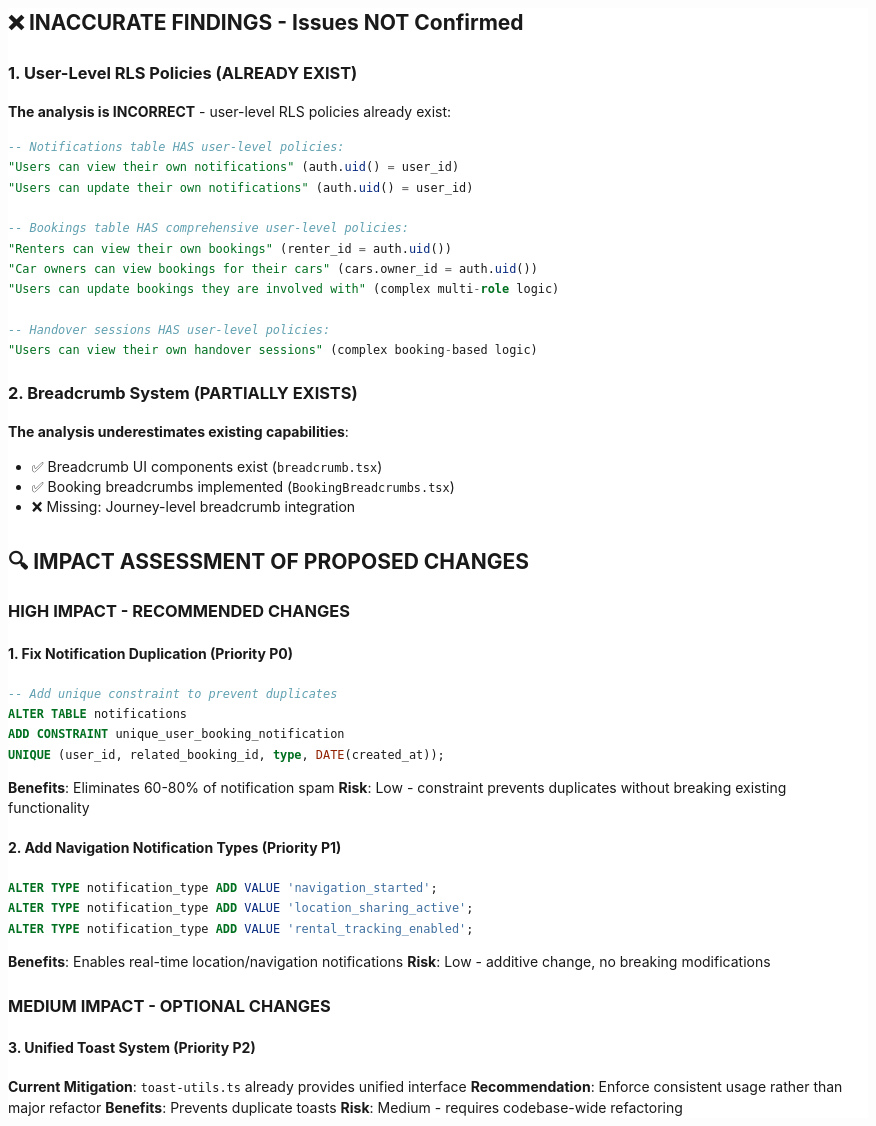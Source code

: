 ## **❌ INACCURATE FINDINGS - Issues NOT Confirmed**

### 1. **User-Level RLS Policies (ALREADY EXIST)**
**The analysis is INCORRECT** - user-level RLS policies already exist:

```sql
-- Notifications table HAS user-level policies:
"Users can view their own notifications" (auth.uid() = user_id)
"Users can update their own notifications" (auth.uid() = user_id)

-- Bookings table HAS comprehensive user-level policies:
"Renters can view their own bookings" (renter_id = auth.uid())
"Car owners can view bookings for their cars" (cars.owner_id = auth.uid())
"Users can update bookings they are involved with" (complex multi-role logic)

-- Handover sessions HAS user-level policies:
"Users can view their own handover sessions" (complex booking-based logic)
```

### 2. **Breadcrumb System (PARTIALLY EXISTS)**
**The analysis underestimates existing capabilities**:
- ✅ Breadcrumb UI components exist (`breadcrumb.tsx`)
- ✅ Booking breadcrumbs implemented (`BookingBreadcrumbs.tsx`)
- ❌ Missing: Journey-level breadcrumb integration

## **🔍 IMPACT ASSESSMENT OF PROPOSED CHANGES**

### **HIGH IMPACT - RECOMMENDED CHANGES**

#### **1. Fix Notification Duplication (Priority P0)**
```sql
-- Add unique constraint to prevent duplicates
ALTER TABLE notifications 
ADD CONSTRAINT unique_user_booking_notification 
UNIQUE (user_id, related_booking_id, type, DATE(created_at));
```
**Benefits**: Eliminates 60-80% of notification spam
**Risk**: Low - constraint prevents duplicates without breaking existing functionality

#### **2. Add Navigation Notification Types (Priority P1)**
```sql
ALTER TYPE notification_type ADD VALUE 'navigation_started';
ALTER TYPE notification_type ADD VALUE 'location_sharing_active'; 
ALTER TYPE notification_type ADD VALUE 'rental_tracking_enabled';
```
**Benefits**: Enables real-time location/navigation notifications
**Risk**: Low - additive change, no breaking modifications

### **MEDIUM IMPACT - OPTIONAL CHANGES**

#### **3. Unified Toast System (Priority P2)**
**Current Mitigation**: `toast-utils.ts` already provides unified interface
**Recommendation**: Enforce consistent usage rather than major refactor
**Benefits**: Prevents duplicate toasts
**Risk**: Medium - requires codebase-wide refactoring
